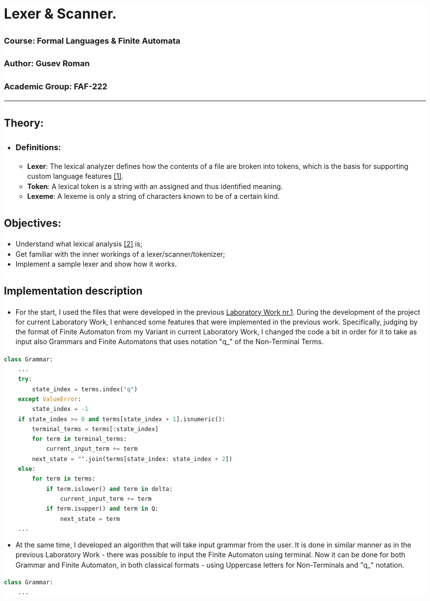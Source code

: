 # Lexer & Scanner.

### Course: Formal Languages & Finite Automata
### Author: Gusev Roman
### Academic Group: FAF-222

----

## Theory:
* ### Definitions:
  * **Lexer**: The lexical analyzer defines how the contents of a file are broken into tokens, which is the basis for supporting custom language features [[1]](#bib1).
  * **Token**: A lexical token is a string with an assigned and thus identified meaning.
  * **Lexeme**: A lexeme is only a string of characters known to be of a certain kind.
  
## Objectives:

* Understand what lexical analysis [[2]](#bib2) is;
* Get familiar with the inner workings of a lexer/scanner/tokenizer;
* Implement a sample lexer and show how it works.

## Implementation description
* For the start, I used the files that were developed in the previous [Laboratory Work nr.1](../Laboratory-Work-1-Grammar-Finite-Automaton).
During the development of the project for current Laboratory Work, I enhanced some features that were implemented in the
previous work. Specifically, judging by the format of Finite Automaton from my Variant in current Laboratory Work, I changed
the code a bit in order for it to take as input also Grammars and Finite Automatons that uses notation "q_" of the Non-Terminal
Terms.
```python
class Grammar:
    ...
    try:
        state_index = terms.index("q")
    except ValueError:
        state_index = -1
    if state_index >= 0 and terms[state_index + 1].isnumeric():
        terminal_terms = terms[:state_index]
        for term in terminal_terms:
            current_input_term += term
        next_state = "".join(terms[state_index: state_index + 2])
    else:
        for term in terms:
            if term.islower() and term in delta:
                current_input_term += term
            if term.isupper() and term in Q:
                next_state = term
    ...
```
* At the same time, I developed an algorithm that will take input grammar from the user. It is done in similar manner as
in the previous Laboratory Work - there was possible to input the Finite Automaton using terminal. Now it can be done for
both Grammar and Finite Automaton, in both classical formats - using Uppercase letters for Non-Terminals and "q_" notation.
```python
class Grammar:
    ...
```